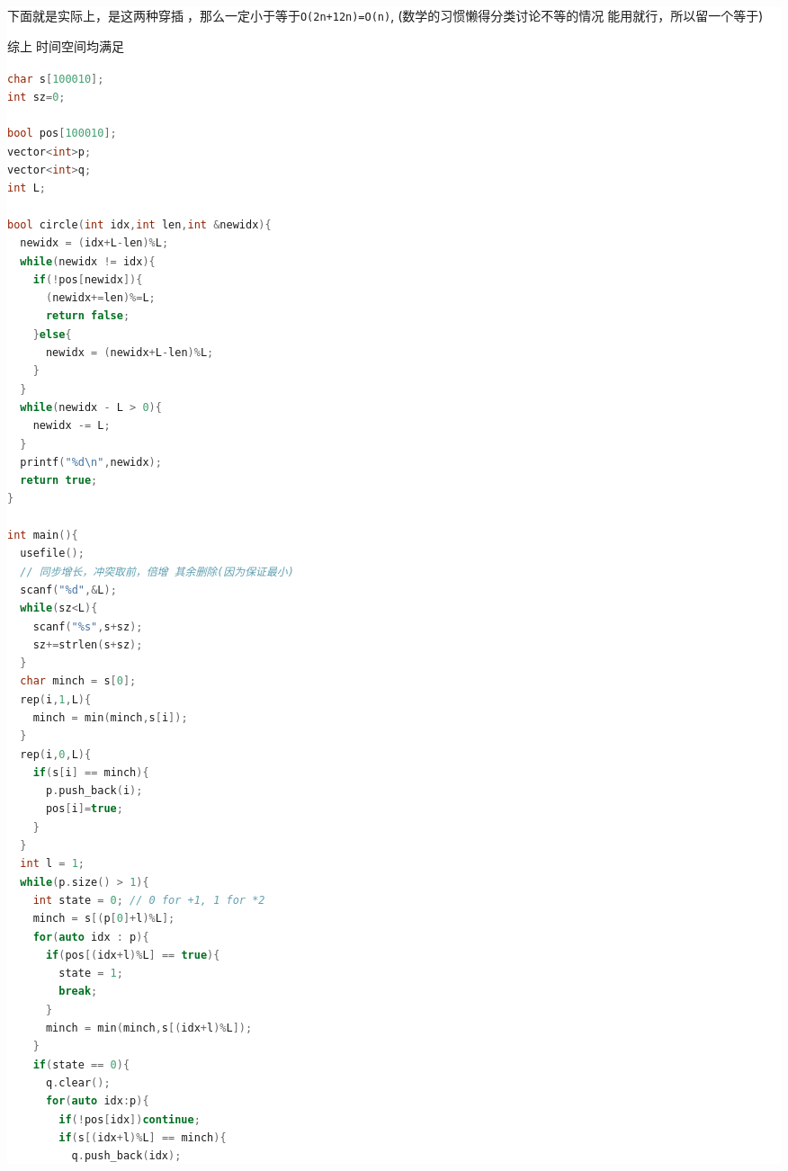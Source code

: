 下面就是实际上，是这两种穿插 ，那么一定小于等于`O(2n+12n)=O(n)`, (数学的习惯懒得分类讨论不等的情况 能用就行，所以留一个等于)

综上 时间空间均满足

```c++
char s[100010];
int sz=0;

bool pos[100010];
vector<int>p;
vector<int>q;
int L;

bool circle(int idx,int len,int &newidx){
  newidx = (idx+L-len)%L;
  while(newidx != idx){
    if(!pos[newidx]){
      (newidx+=len)%=L;
      return false;
    }else{
      newidx = (newidx+L-len)%L;
    }
  }
  while(newidx - L > 0){
    newidx -= L;
  }
  printf("%d\n",newidx);
  return true;
}

int main(){
  usefile();
  // 同步增长，冲突取前，倍增 其余删除(因为保证最小)
  scanf("%d",&L);
  while(sz<L){
    scanf("%s",s+sz);
    sz+=strlen(s+sz);
  }
  char minch = s[0];
  rep(i,1,L){
    minch = min(minch,s[i]);
  }
  rep(i,0,L){
    if(s[i] == minch){
      p.push_back(i);
      pos[i]=true;
    }
  }
  int l = 1;
  while(p.size() > 1){
    int state = 0; // 0 for +1, 1 for *2
    minch = s[(p[0]+l)%L];
    for(auto idx : p){
      if(pos[(idx+l)%L] == true){
        state = 1;
        break;
      }
      minch = min(minch,s[(idx+l)%L]);
    }
    if(state == 0){
      q.clear();
      for(auto idx:p){
        if(!pos[idx])continue;
        if(s[(idx+l)%L] == minch){
          q.push_back(idx);
```